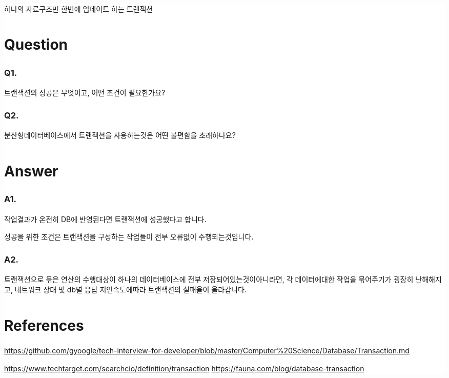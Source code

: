 하나의 자료구조만 한번에 업데이트 하는 트랜잭션

# Question

### Q1.

트랜잭션의 성공은 무엇이고, 어떤 조건이 필요한가요?

### Q2.

분산형데이터베이스에서 트랜잭션을 사용하는것은 어떤 불편함을 초래하나요?

# Answer

###

### A1.

작업결과가 온전히 DB에 반영된다면 트랜잭션에 성공했다고 합니다.

성공을 위한 조건은 트랜잭션을 구성하는 작업들이 전부 오류없이 수행되는것입니다.

### A2.

트랜잭션으로 묶은 연산의 수행대상이 하나의 데이터베이스에 전부 저장되어있는것이아니라면,
각 데이터에대한 작업을 묶어주기가 굉장히 난해해지고, 네트워크 상태 및 db별 응답 지연속도에따라
트랜잭션의 실패율이 올라갑니다.

# References

https://github.com/gyoogle/tech-interview-for-developer/blob/master/Computer%20Science/Database/Transaction.md

https://www.techtarget.com/searchcio/definition/transaction
https://fauna.com/blog/database-transaction

